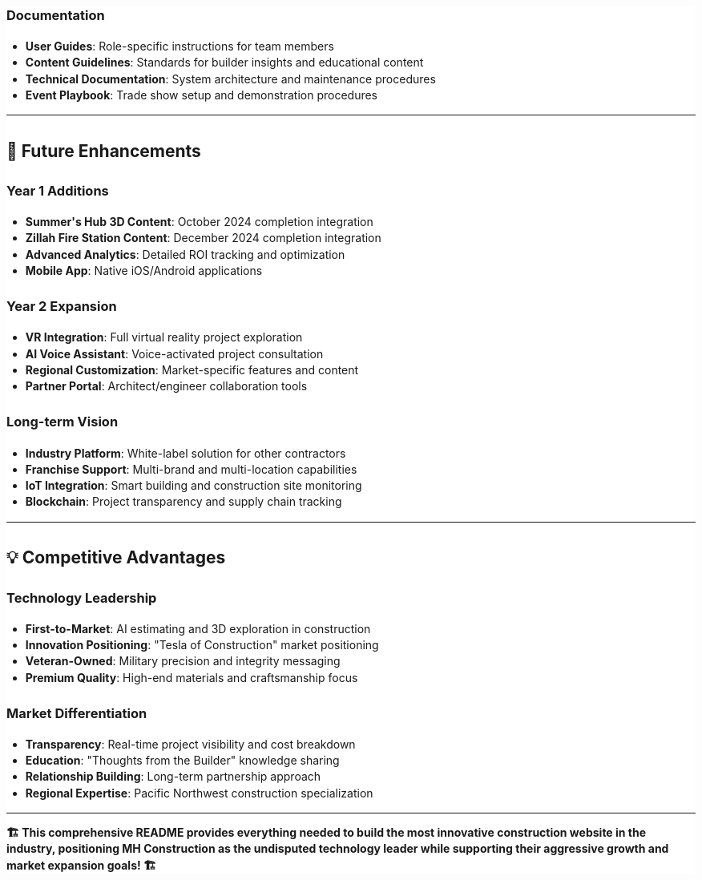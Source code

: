 ### **Documentation**
- **User Guides**: Role-specific instructions for team members
- **Content Guidelines**: Standards for builder insights and educational content
- **Technical Documentation**: System architecture and maintenance procedures
- **Event Playbook**: Trade show setup and demonstration procedures

---

## 🔮 Future Enhancements

### **Year 1 Additions**
- **Summer's Hub 3D Content**: October 2024 completion integration
- **Zillah Fire Station Content**: December 2024 completion integration
- **Advanced Analytics**: Detailed ROI tracking and optimization
- **Mobile App**: Native iOS/Android applications

### **Year 2 Expansion**
- **VR Integration**: Full virtual reality project exploration
- **AI Voice Assistant**: Voice-activated project consultation
- **Regional Customization**: Market-specific features and content
- **Partner Portal**: Architect/engineer collaboration tools

### **Long-term Vision**
- **Industry Platform**: White-label solution for other contractors
- **Franchise Support**: Multi-brand and multi-location capabilities
- **IoT Integration**: Smart building and construction site monitoring
- **Blockchain**: Project transparency and supply chain tracking

---

## 💡 Competitive Advantages

### **Technology Leadership**
- **First-to-Market**: AI estimating and 3D exploration in construction
- **Innovation Positioning**: "Tesla of Construction" market positioning
- **Veteran-Owned**: Military precision and integrity messaging
- **Premium Quality**: High-end materials and craftsmanship focus

### **Market Differentiation**
- **Transparency**: Real-time project visibility and cost breakdown
- **Education**: "Thoughts from the Builder" knowledge sharing
- **Relationship Building**: Long-term partnership approach
- **Regional Expertise**: Pacific Northwest construction specialization

---

**🏗️ This comprehensive README provides everything needed to build the most innovative construction website in the industry, positioning MH Construction as the undisputed technology leader while supporting their aggressive growth and market expansion goals! 🏗️**

